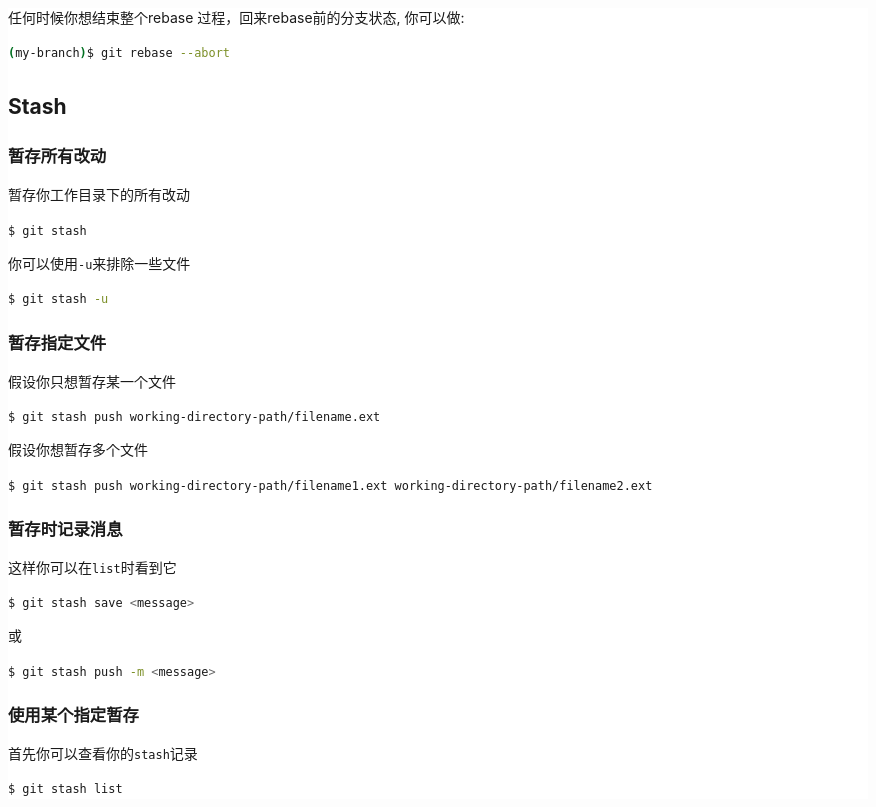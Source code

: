 任何时候你想结束整个rebase 过程，回来rebase前的分支状态, 你可以做:

```sh
(my-branch)$ git rebase --abort
```

<a name="stashing"></a>
## Stash

### 暂存所有改动

暂存你工作目录下的所有改动

```sh
$ git stash
```

你可以使用`-u`来排除一些文件

```sh
$ git stash -u
```

### 暂存指定文件

假设你只想暂存某一个文件

```sh
$ git stash push working-directory-path/filename.ext
```

假设你想暂存多个文件

```sh
$ git stash push working-directory-path/filename1.ext working-directory-path/filename2.ext
```

<a name="stash-msg"></a>
### 暂存时记录消息

这样你可以在`list`时看到它

```sh
$ git stash save <message>
```
或
```sh
$ git stash push -m <message>
```
<a name="stash-apply-specific"></a>
### 使用某个指定暂存

首先你可以查看你的`stash`记录

```sh
$ git stash list
```
